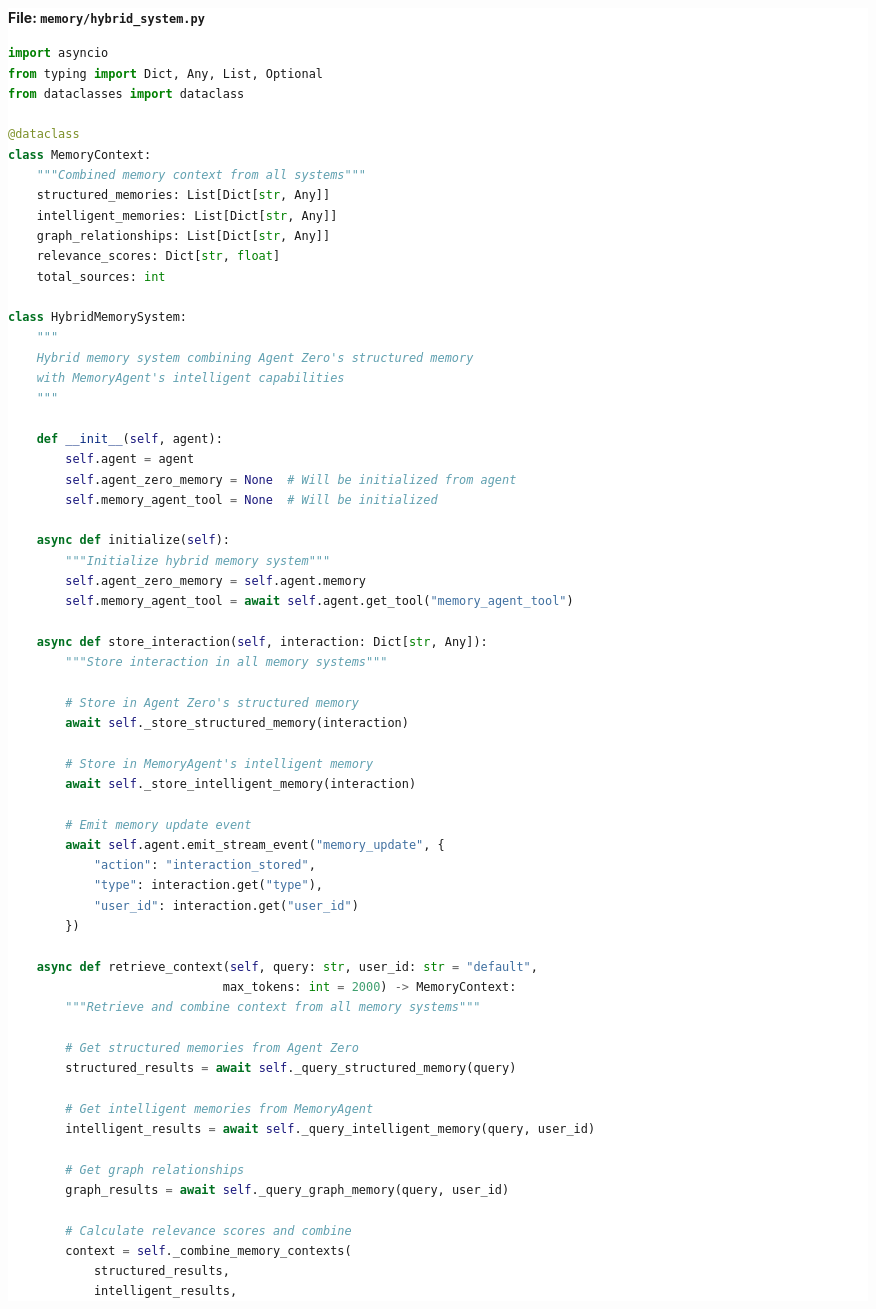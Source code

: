**File: `memory/hybrid_system.py`**
```python
import asyncio
from typing import Dict, Any, List, Optional
from dataclasses import dataclass

@dataclass
class MemoryContext:
    """Combined memory context from all systems"""
    structured_memories: List[Dict[str, Any]]
    intelligent_memories: List[Dict[str, Any]]
    graph_relationships: List[Dict[str, Any]]
    relevance_scores: Dict[str, float]
    total_sources: int

class HybridMemorySystem:
    """
    Hybrid memory system combining Agent Zero's structured memory
    with MemoryAgent's intelligent capabilities
    """
    
    def __init__(self, agent):
        self.agent = agent
        self.agent_zero_memory = None  # Will be initialized from agent
        self.memory_agent_tool = None  # Will be initialized
        
    async def initialize(self):
        """Initialize hybrid memory system"""
        self.agent_zero_memory = self.agent.memory
        self.memory_agent_tool = await self.agent.get_tool("memory_agent_tool")
    
    async def store_interaction(self, interaction: Dict[str, Any]):
        """Store interaction in all memory systems"""
        
        # Store in Agent Zero's structured memory
        await self._store_structured_memory(interaction)
        
        # Store in MemoryAgent's intelligent memory
        await self._store_intelligent_memory(interaction)
        
        # Emit memory update event
        await self.agent.emit_stream_event("memory_update", {
            "action": "interaction_stored",
            "type": interaction.get("type"),
            "user_id": interaction.get("user_id")
        })
    
    async def retrieve_context(self, query: str, user_id: str = "default", 
                              max_tokens: int = 2000) -> MemoryContext:
        """Retrieve and combine context from all memory systems"""
        
        # Get structured memories from Agent Zero
        structured_results = await self._query_structured_memory(query)
        
        # Get intelligent memories from MemoryAgent
        intelligent_results = await self._query_intelligent_memory(query, user_id)
        
        # Get graph relationships
        graph_results = await self._query_graph_memory(query, user_id)
        
        # Calculate relevance scores and combine
        context = self._combine_memory_contexts(
            structured_results,
            intelligent_results, 
```
